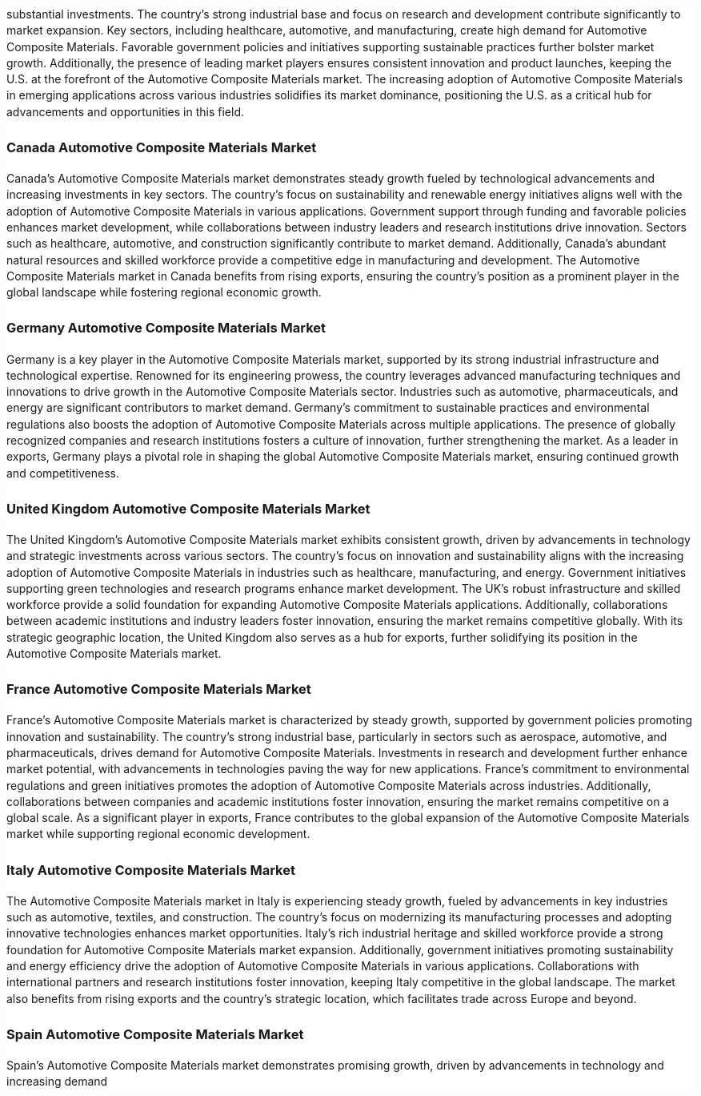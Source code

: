 substantial investments. The country&rsquo;s strong industrial base and focus on research and development contribute significantly to market expansion. Key sectors, including healthcare, automotive, and manufacturing, create high demand for Automotive Composite Materials. Favorable government policies and initiatives supporting sustainable practices further bolster market growth. Additionally, the presence of leading market players ensures consistent innovation and product launches, keeping the U.S. at the forefront of the Automotive Composite Materials market. The increasing adoption of Automotive Composite Materials in emerging applications across various industries solidifies its market dominance, positioning the U.S. as a critical hub for advancements and opportunities in this field.</p><h3>Canada Automotive Composite Materials Market</h3><p>Canada&rsquo;s Automotive Composite Materials market demonstrates steady growth fueled by technological advancements and increasing investments in key sectors. The country&rsquo;s focus on sustainability and renewable energy initiatives aligns well with the adoption of Automotive Composite Materials in various applications. Government support through funding and favorable policies enhances market development, while collaborations between industry leaders and research institutions drive innovation. Sectors such as healthcare, automotive, and construction significantly contribute to market demand. Additionally, Canada&rsquo;s abundant natural resources and skilled workforce provide a competitive edge in manufacturing and development. The Automotive Composite Materials market in Canada benefits from rising exports, ensuring the country&rsquo;s position as a prominent player in the global landscape while fostering regional economic growth.</p><h3>Germany Automotive Composite Materials Market</h3><p>Germany is a key player in the Automotive Composite Materials market, supported by its strong industrial infrastructure and technological expertise. Renowned for its engineering prowess, the country leverages advanced manufacturing techniques and innovations to drive growth in the Automotive Composite Materials sector. Industries such as automotive, pharmaceuticals, and energy are significant contributors to market demand. Germany&rsquo;s commitment to sustainable practices and environmental regulations also boosts the adoption of Automotive Composite Materials across multiple applications. The presence of globally recognized companies and research institutions fosters a culture of innovation, further strengthening the market. As a leader in exports, Germany plays a pivotal role in shaping the global Automotive Composite Materials market, ensuring continued growth and competitiveness.</p><h3>United Kingdom Automotive Composite Materials Market</h3><p>The United Kingdom&rsquo;s Automotive Composite Materials market exhibits consistent growth, driven by advancements in technology and strategic investments across various sectors. The country&rsquo;s focus on innovation and sustainability aligns with the increasing adoption of Automotive Composite Materials in industries such as healthcare, manufacturing, and energy. Government initiatives supporting green technologies and research programs enhance market development. The UK&rsquo;s robust infrastructure and skilled workforce provide a solid foundation for expanding Automotive Composite Materials applications. Additionally, collaborations between academic institutions and industry leaders foster innovation, ensuring the market remains competitive globally. With its strategic geographic location, the United Kingdom also serves as a hub for exports, further solidifying its position in the Automotive Composite Materials market.</p><h3>France Automotive Composite Materials Market</h3><p>France&rsquo;s Automotive Composite Materials market is characterized by steady growth, supported by government policies promoting innovation and sustainability. The country&rsquo;s strong industrial base, particularly in sectors such as aerospace, automotive, and pharmaceuticals, drives demand for Automotive Composite Materials. Investments in research and development further enhance market potential, with advancements in technologies paving the way for new applications. France&rsquo;s commitment to environmental regulations and green initiatives promotes the adoption of Automotive Composite Materials across industries. Additionally, collaborations between companies and academic institutions foster innovation, ensuring the market remains competitive on a global scale. As a significant player in exports, France contributes to the global expansion of the Automotive Composite Materials market while supporting regional economic development.</p><h3>Italy Automotive Composite Materials Market</h3><p>The Automotive Composite Materials market in Italy is experiencing steady growth, fueled by advancements in key industries such as automotive, textiles, and construction. The country&rsquo;s focus on modernizing its manufacturing processes and adopting innovative technologies enhances market opportunities. Italy&rsquo;s rich industrial heritage and skilled workforce provide a strong foundation for Automotive Composite Materials market expansion. Additionally, government initiatives promoting sustainability and energy efficiency drive the adoption of Automotive Composite Materials in various applications. Collaborations with international partners and research institutions foster innovation, keeping Italy competitive in the global landscape. The market also benefits from rising exports and the country&rsquo;s strategic location, which facilitates trade across Europe and beyond.</p><h3>Spain Automotive Composite Materials Market</h3><p>Spain&rsquo;s Automotive Composite Materials market demonstrates promising growth, driven by advancements in technology and increasing demand
